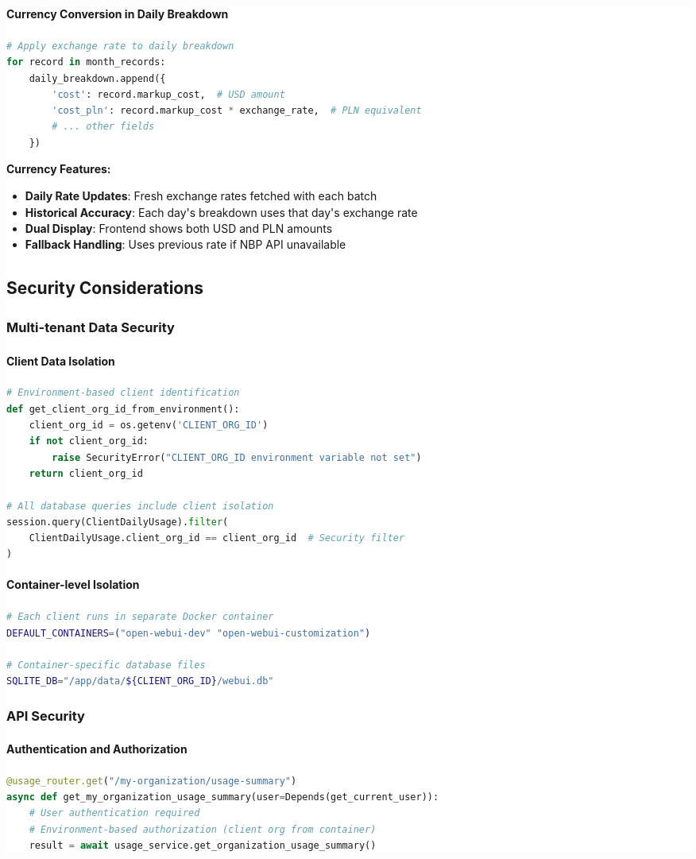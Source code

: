 #### Currency Conversion in Daily Breakdown
```python
# Apply exchange rate to daily breakdown
for record in month_records:
    daily_breakdown.append({
        'cost': record.markup_cost,  # USD amount
        'cost_pln': record.markup_cost * exchange_rate,  # PLN equivalent
        # ... other fields
    })
```

**Currency Features:**
- **Daily Rate Updates**: Fresh exchange rates fetched with each batch
- **Historical Accuracy**: Each day's breakdown uses that day's exchange rate
- **Dual Display**: Frontend shows both USD and PLN amounts
- **Fallback Handling**: Uses previous rate if NBP API unavailable

## Security Considerations

### Multi-tenant Data Security

#### Client Data Isolation
```python
# Environment-based client identification
def get_client_org_id_from_environment():
    client_org_id = os.getenv('CLIENT_ORG_ID')
    if not client_org_id:
        raise SecurityError("CLIENT_ORG_ID environment variable not set")
    return client_org_id

# All database queries include client isolation
session.query(ClientDailyUsage).filter(
    ClientDailyUsage.client_org_id == client_org_id  # Security filter
)
```

#### Container-level Isolation
```bash
# Each client runs in separate Docker container
DEFAULT_CONTAINERS=("open-webui-dev" "open-webui-customization")

# Container-specific database files
SQLITE_DB="/app/data/${CLIENT_ORG_ID}/webui.db"
```

### API Security

#### Authentication and Authorization
```python
@usage_router.get("/my-organization/usage-summary")
async def get_my_organization_usage_summary(user=Depends(get_current_user)):
    # User authentication required
    # Environment-based authorization (client org from container)
    result = await usage_service.get_organization_usage_summary()
```
